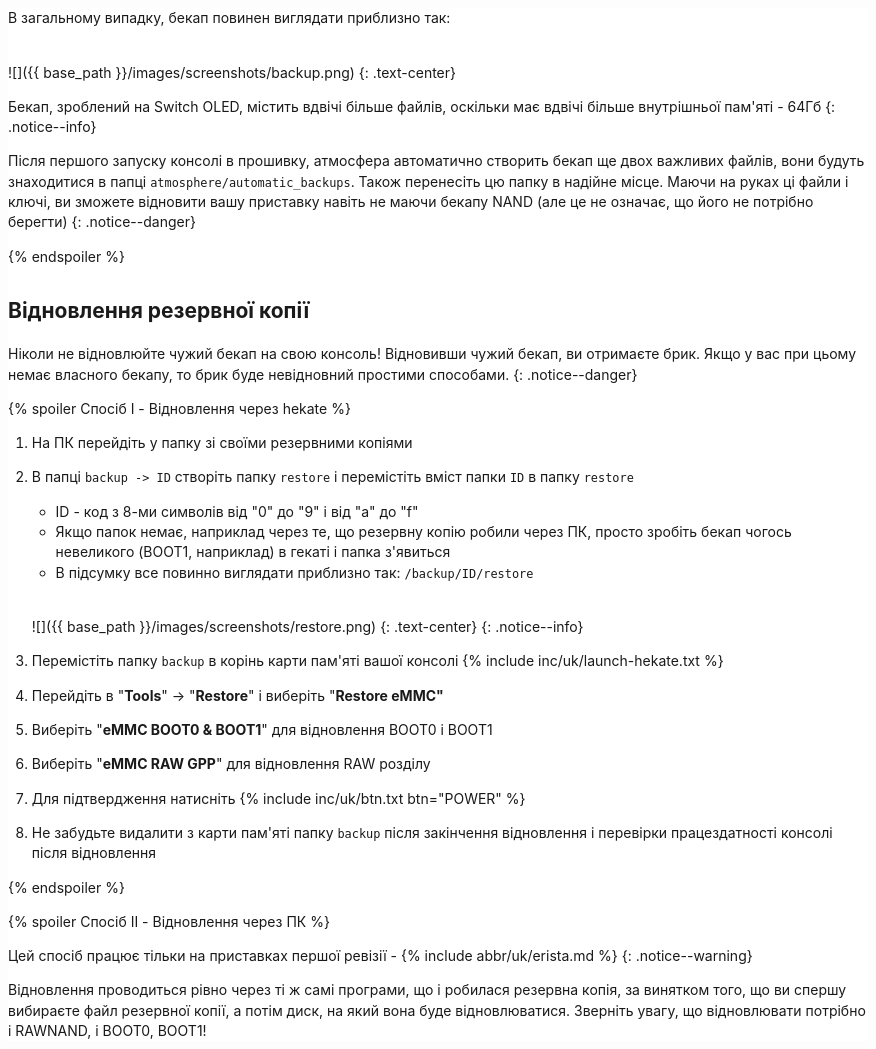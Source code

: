 В загальному випадку, бекап повинен виглядати приблизно так: <br><br>

![]({{ base_path }}/images/screenshots/backup.png) 
{: .text-center}

Бекап, зроблений на Switch OLED, містить вдвічі більше файлів, оскільки має вдвічі більше внутрішньої пам'яті - 64Гб
{: .notice--info}

Після першого запуску консолі в прошивку, атмосфера автоматично створить бекап ще двох важливих файлів, вони будуть знаходитися в папці `atmosphere/automatic_backups`. Також перенесіть цю папку в надійне місце. Маючи на руках ці файли і ключі, ви зможете відновити вашу приставку навіть не маючи бекапу NAND (але це не означає, що його не потрібно берегти)
{: .notice--danger}

{% endspoiler %}
	
## Відновлення резервної копії

Ніколи не відновлюйте чужий бекап на свою консоль! Відновивши чужий бекап, ви отримаєте брик. Якщо у вас при цьому немає власного бекапу, то брик буде невідновний простими способами.
{: .notice--danger}

{% spoiler Спосіб I - Відновлення через hekate %}

1. На ПК перейдіть у папку зі своїми резервними копіями 
1. В папці `backup -> ID` створіть папку `restore` і перемістіть вміст папки `ID` в папку `restore`
	* ID - код з 8-ми символів від "0" до "9" і від "a" до "f"
	* Якщо папок немає, наприклад через те, що резервну копію робили через ПК, просто зробіть бекап чогось невеликого (BOOT1, наприклад) в гекаті і папка з'явиться
	* В підсумку все повинно виглядати приблизно так: `/backup/ID/restore` <br><br>
	
	![]({{ base_path }}/images/screenshots/restore.png) 
	{: .text-center}
	{: .notice--info}	
1. Перемістіть папку `backup` в корінь карти пам'яті вашої консолі
{% include inc/uk/launch-hekate.txt %}
1. Перейдіть в "**Tools**" -> "**Restore**" і виберіть "**Restore eMMC"**
1. Виберіть "**eMMC BOOT0 & BOOT1**" для відновлення BOOT0 і BOOT1
1. Виберіть "**eMMC RAW GPP**" для відновлення RAW розділу
1. Для підтвердження натисніть {% include inc/uk/btn.txt btn="POWER" %}
1. Не забудьте видалити з карти пам'яті папку `backup` після закінчення відновлення і перевірки працездатності консолі після відновлення

{% endspoiler %}

{% spoiler Спосіб II - Відновлення через ПК %}

Цей спосіб працює тільки на приставках першої ревізії - {% include abbr/uk/erista.md %}
{: .notice--warning}

Відновлення проводиться рівно через ті ж самі програми, що і робилася резервна копія, за винятком того, що ви спершу вибираєте файл резервної копії, а потім диск, на який вона буде відновлюватися. Зверніть увагу, що відновлювати потрібно і RAWNAND, і BOOT0, BOOT1!
